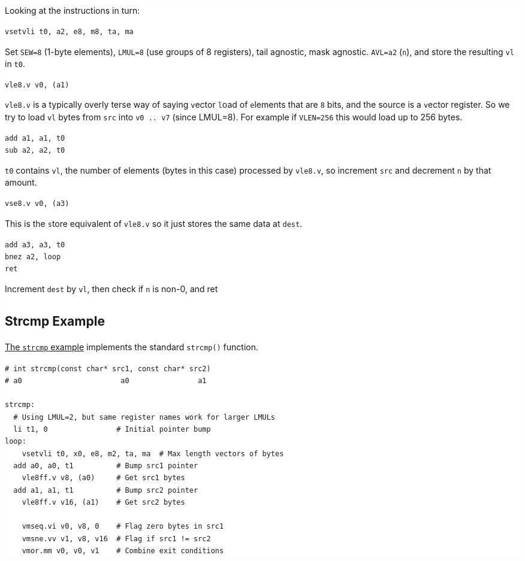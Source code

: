 Looking at the instructions in turn:

    vsetvli t0, a2, e8, m8, ta, ma

Set `SEW=8` (1-byte elements), `LMUL=8` (use groups of 8 registers), tail agnostic, mask agnostic. `AVL=a2` (`n`), and store the resulting `vl` in `t0`.

    vle8.v v0, (a1)

`vle8.v` is a typically overly terse way of saying `v`ector `l`oad of `e`lements that are `8` bits, and the source is a `v`ector register. So we try to load `vl` bytes from `src` into `v0 .. v7` (since LMUL=8). For example if `VLEN=256` this would load up to 256 bytes.

    add a1, a1, t0
    sub a2, a2, t0

`t0` contains `vl`, the number of elements (bytes in this case) processed by `vle8.v`, so increment `src` and decrement `n` by that amount.

    vse8.v v0, (a3)

This is the `s`tore equivalent of `vle8.v` so it just stores the same data at `dest`.

    add a3, a3, t0
    bnez a2, loop
    ret

Increment `dest` by `vl`, then check if `n` is non-0, and ret

## Strcmp Example

[The `strcmp` example](https://riscv-specs.timhutt.co.uk/spec/riscv-isa-release-7ea3b58-2025-05-06/riscv-unprivileged.html#_c_standard_library_strcmp_example) implements the standard `strcmp()` function.

    # int strcmp(const char* src1, const char* src2)
    # a0                       a0                a1

    strcmp:
      # Using LMUL=2, but same register names work for larger LMULs
      li t1, 0                # Initial pointer bump
    loop:
        vsetvli t0, x0, e8, m2, ta, ma  # Max length vectors of bytes
      add a0, a0, t1          # Bump src1 pointer
        vle8ff.v v8, (a0)     # Get src1 bytes
      add a1, a1, t1          # Bump src2 pointer
        vle8ff.v v16, (a1)    # Get src2 bytes

        vmseq.vi v0, v8, 0    # Flag zero bytes in src1
        vmsne.vv v1, v8, v16  # Flag if src1 != src2
        vmor.mm v0, v0, v1    # Combine exit conditions
